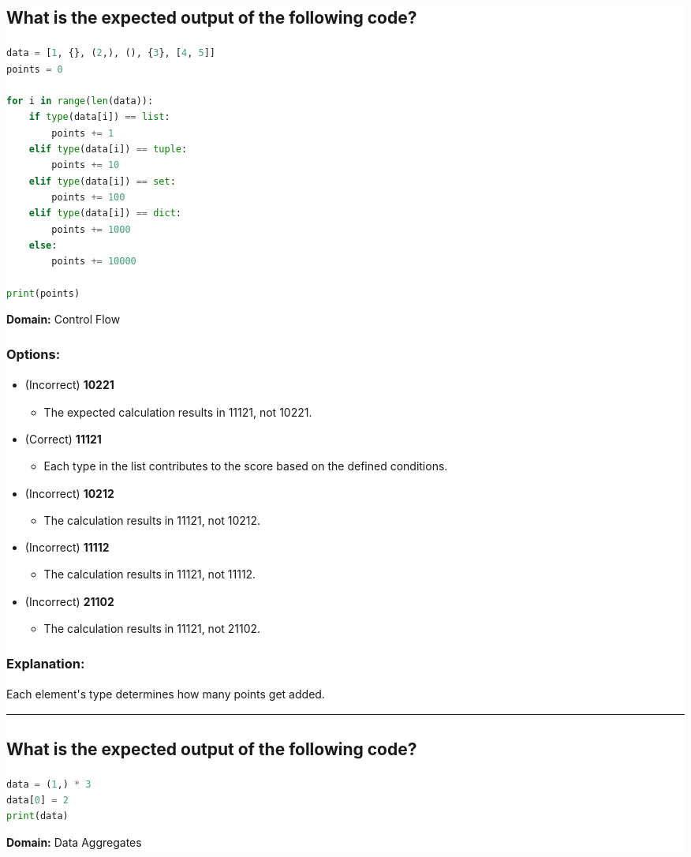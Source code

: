## What is the expected output of the following code?

```python
data = [1, {}, (2,), (), {3}, [4, 5]]
points = 0

for i in range(len(data)):
    if type(data[i]) == list:
        points += 1
    elif type(data[i]) == tuple:
        points += 10
    elif type(data[i]) == set:
        points += 100
    elif type(data[i]) == dict:
        points += 1000
    else:
        points += 10000

print(points)
```

**Domain:** Control Flow

### Options:
- (Incorrect) **10221**
  - The expected calculation results in 11121, not 10221.

- (Correct) **11121**
  - Each type in the list contributes to the score based on the defined conditions.

- (Incorrect) **10212**
  - The calculation results in 11121, not 10212.

- (Incorrect) **11112**
  - The calculation results in 11121, not 11112.

- (Incorrect) **21102**
  - The calculation results in 11121, not 21102.

### Explanation:
Each element's type determines how many points get added.

---

## What is the expected output of the following code?

```python
data = (1,) * 3
data[0] = 2
print(data)
```

**Domain:** Data Aggregates
